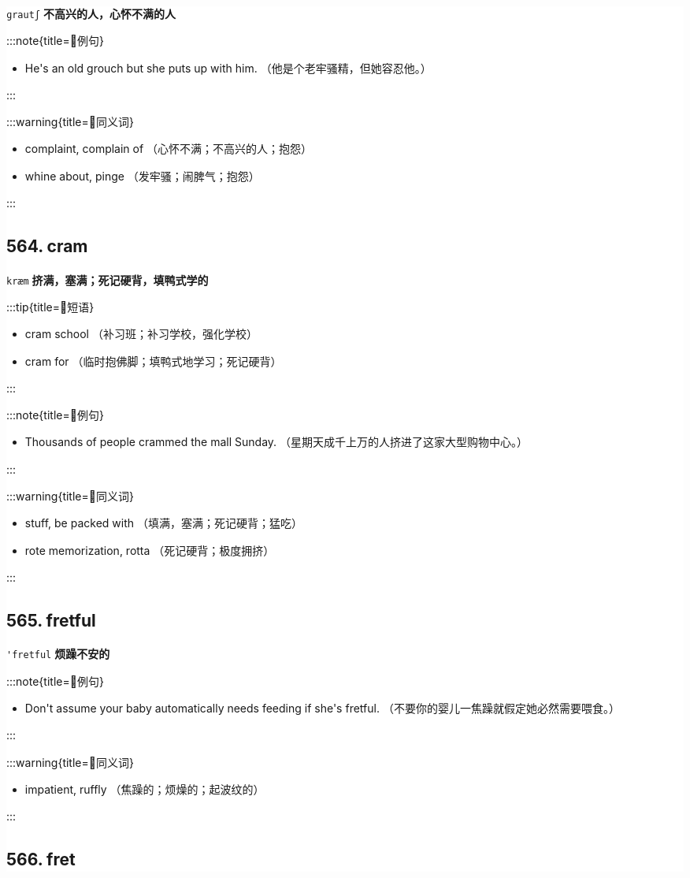 `ɡrautʃ`  **不高兴的人，心怀不满的人**

:::note{title=🎤例句}

- He's an old grouch but she puts up with him. （他是个老牢骚精，但她容忍他。）

:::

:::warning{title=🤔同义词}

- complaint, complain of （心怀不满；不高兴的人；抱怨）

- whine about, pinge （发牢骚；闹脾气；抱怨）

:::


## 564. cram

`kræm`  **挤满，塞满；死记硬背，填鸭式学的**

:::tip{title=🤩短语}

- cram school （补习班；补习学校，强化学校）

- cram for （临时抱佛脚；填鸭式地学习；死记硬背）

:::

:::note{title=🎤例句}

- Thousands of people crammed the mall Sunday. （星期天成千上万的人挤进了这家大型购物中心。）

:::

:::warning{title=🤔同义词}

- stuff, be packed with （填满，塞满；死记硬背；猛吃）

- rote memorization, rotta （死记硬背；极度拥挤）

:::


## 565. fretful

`'fretful`  **烦躁不安的**

:::note{title=🎤例句}

- Don't assume your baby automatically needs feeding if she's fretful. （不要你的婴儿一焦躁就假定她必然需要喂食。）

:::

:::warning{title=🤔同义词}

- impatient, ruffly （焦躁的；烦燥的；起波纹的）

:::


## 566. fret
